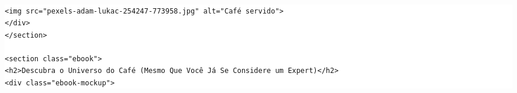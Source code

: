     <img src="pexels-adam-lukac-254247-773958.jpg" alt="Café servido">
    </div>
    </section>

    <section class="ebook">
    <h2>Descubra o Universo do Café (Mesmo Que Você Já Se Considere um Expert)</h2>
    <div class="ebook-mockup">